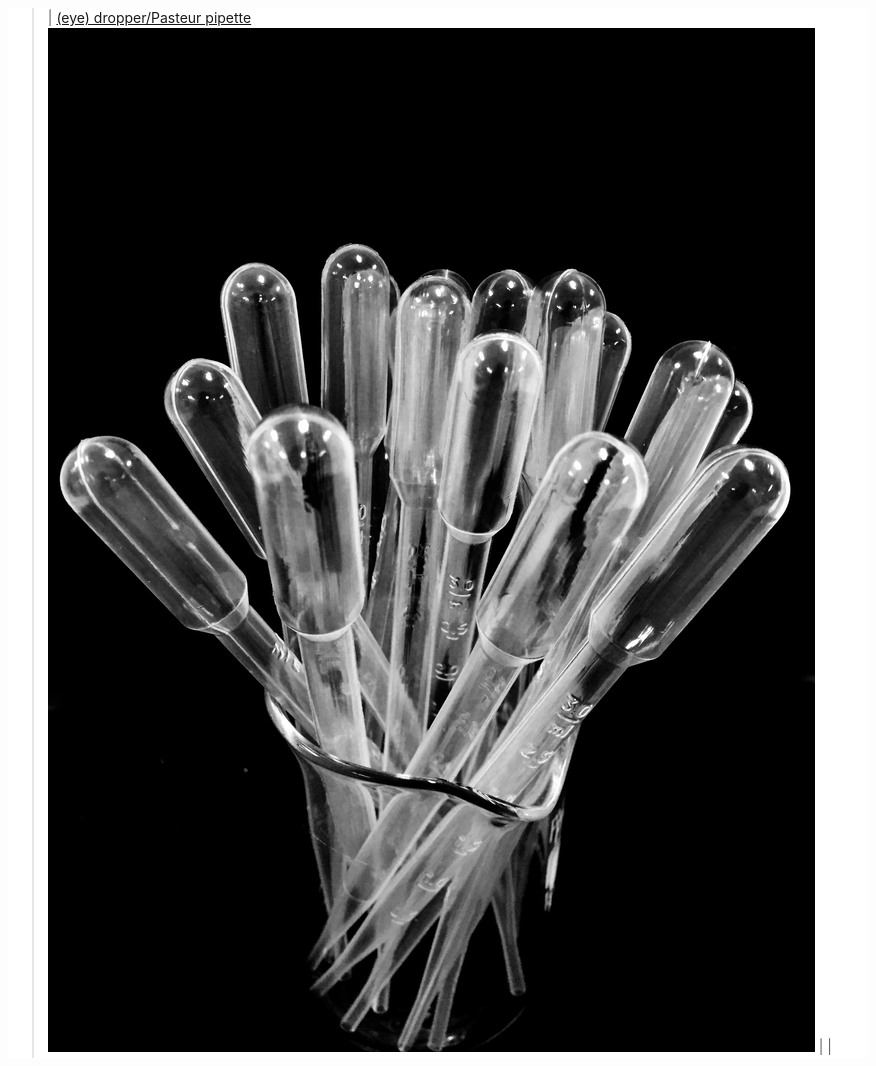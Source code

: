 > | [(eye) dropper/Pasteur pipette](eye%20dropper.md)<br/>![(eye) dropper/Pasteur pipette](../../archives/Wikimedia%20Commons/Transfer%20pipette.jpg) |  |